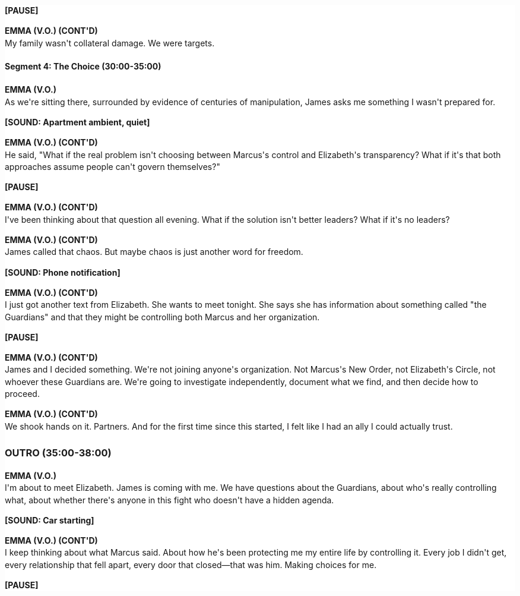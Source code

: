 **[PAUSE]**

**EMMA (V.O.) (CONT'D)**  
My family wasn't collateral damage. We were targets.

#### Segment 4: The Choice (30:00-35:00)
**EMMA (V.O.)**  
As we're sitting there, surrounded by evidence of centuries of manipulation, James asks me something I wasn't prepared for.

**[SOUND: Apartment ambient, quiet]**

**EMMA (V.O.) (CONT'D)**  
He said, "What if the real problem isn't choosing between Marcus's control and Elizabeth's transparency? What if it's that both approaches assume people can't govern themselves?"

**[PAUSE]**

**EMMA (V.O.) (CONT'D)**  
I've been thinking about that question all evening. What if the solution isn't better leaders? What if it's no leaders?

**EMMA (V.O.) (CONT'D)**  
James called that chaos. But maybe chaos is just another word for freedom.

**[SOUND: Phone notification]**

**EMMA (V.O.) (CONT'D)**  
I just got another text from Elizabeth. She wants to meet tonight. She says she has information about something called "the Guardians" and that they might be controlling both Marcus and her organization.

**[PAUSE]**

**EMMA (V.O.) (CONT'D)**  
James and I decided something. We're not joining anyone's organization. Not Marcus's New Order, not Elizabeth's Circle, not whoever these Guardians are. We're going to investigate independently, document what we find, and then decide how to proceed.

**EMMA (V.O.) (CONT'D)**  
We shook hands on it. Partners. And for the first time since this started, I felt like I had an ally I could actually trust.

### OUTRO (35:00-38:00)
**EMMA (V.O.)**  
I'm about to meet Elizabeth. James is coming with me. We have questions about the Guardians, about who's really controlling what, about whether there's anyone in this fight who doesn't have a hidden agenda.

**[SOUND: Car starting]**

**EMMA (V.O.) (CONT'D)**  
I keep thinking about what Marcus said. About how he's been protecting me my entire life by controlling it. Every job I didn't get, every relationship that fell apart, every door that closed—that was him. Making choices for me.

**[PAUSE]**
